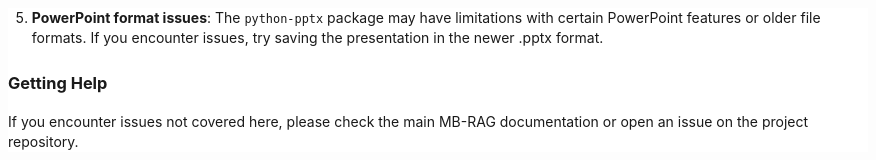 5. **PowerPoint format issues**: The `python-pptx` package may have limitations with certain PowerPoint features or older file formats. If you encounter issues, try saving the presentation in the newer .pptx format.

### Getting Help

If you encounter issues not covered here, please check the main MB-RAG documentation or open an issue on the project repository.
